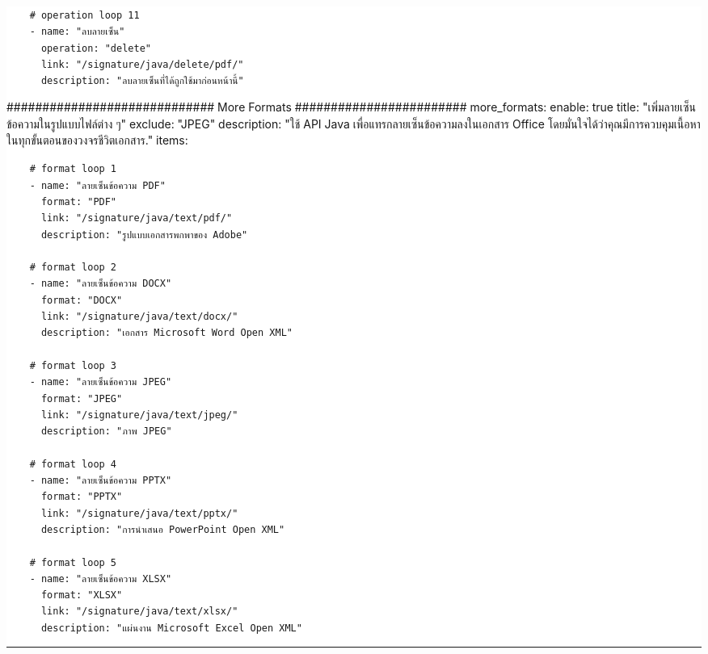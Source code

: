         # operation loop 11
        - name: "ลบลายเซ็น"
          operation: "delete"
          link: "/signature/java/delete/pdf/"
          description: "ลบลายเซ็นที่ได้ถูกใช้มาก่อนหน้านี้"
          
############################# More Formats ########################
more_formats:
    enable: true
    title: "เพิ่มลายเซ็นข้อความในรูปแบบไฟล์ต่าง ๆ"
    exclude: "JPEG"
    description: "ใช้ API Java เพื่อแทรกลายเซ็นข้อความลงในเอกสาร Office โดยมั่นใจได้ว่าคุณมีการควบคุมเนื้อหาในทุกขั้นตอนของวงจรชีวิตเอกสาร."
    items: 
          
        # format loop 1
        - name: "ลายเซ็นข้อความ PDF"
          format: "PDF"
          link: "/signature/java/text/pdf/"
          description: "รูปแบบเอกสารพกพาของ Adobe"
          
        # format loop 2
        - name: "ลายเซ็นข้อความ DOCX"
          format: "DOCX"
          link: "/signature/java/text/docx/"
          description: "เอกสาร Microsoft Word Open XML"
          
        # format loop 3
        - name: "ลายเซ็นข้อความ JPEG"
          format: "JPEG"
          link: "/signature/java/text/jpeg/"
          description: "ภาพ JPEG"
          
        # format loop 4
        - name: "ลายเซ็นข้อความ PPTX"
          format: "PPTX"
          link: "/signature/java/text/pptx/"
          description: "การนำเสนอ PowerPoint Open XML"
          
        # format loop 5
        - name: "ลายเซ็นข้อความ XLSX"
          format: "XLSX"
          link: "/signature/java/text/xlsx/"
          description: "แผ่นงาน Microsoft Excel Open XML"


          

---
